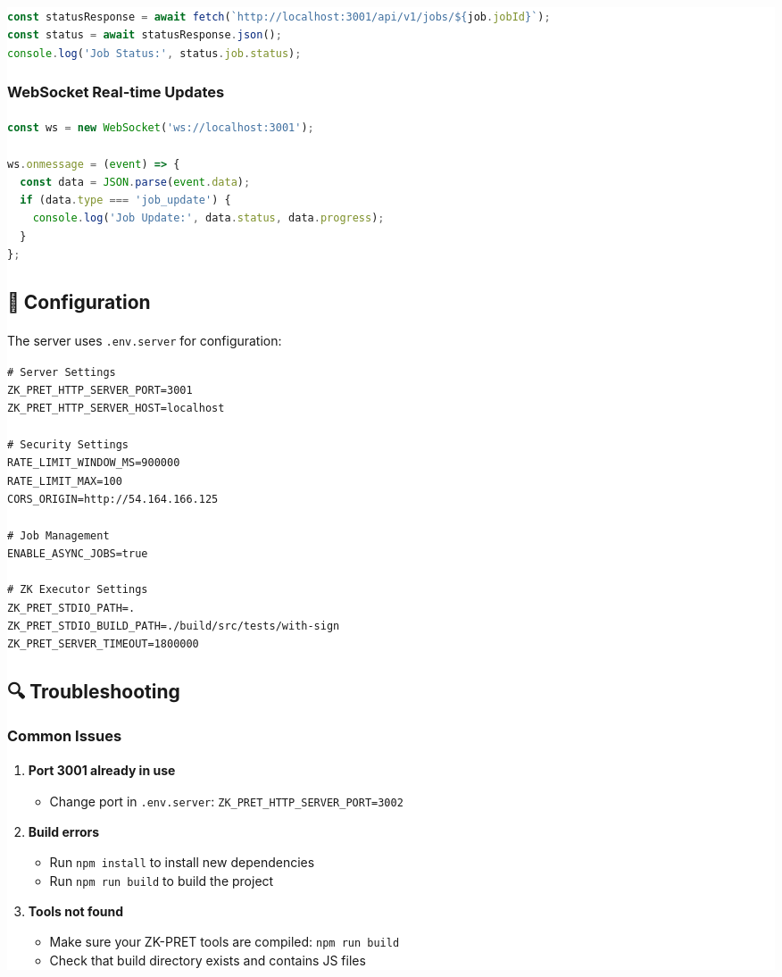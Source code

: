 ```javascript
const statusResponse = await fetch(`http://localhost:3001/api/v1/jobs/${job.jobId}`);
const status = await statusResponse.json();
console.log('Job Status:', status.job.status);
```

### WebSocket Real-time Updates
```javascript
const ws = new WebSocket('ws://localhost:3001');

ws.onmessage = (event) => {
  const data = JSON.parse(event.data);
  if (data.type === 'job_update') {
    console.log('Job Update:', data.status, data.progress);
  }
};
```

## 🔧 Configuration

The server uses `.env.server` for configuration:

```env
# Server Settings
ZK_PRET_HTTP_SERVER_PORT=3001
ZK_PRET_HTTP_SERVER_HOST=localhost

# Security Settings
RATE_LIMIT_WINDOW_MS=900000
RATE_LIMIT_MAX=100
CORS_ORIGIN=http://54.164.166.125

# Job Management
ENABLE_ASYNC_JOBS=true

# ZK Executor Settings
ZK_PRET_STDIO_PATH=.
ZK_PRET_STDIO_BUILD_PATH=./build/src/tests/with-sign
ZK_PRET_SERVER_TIMEOUT=1800000
```

## 🔍 Troubleshooting

### Common Issues

1. **Port 3001 already in use**
   - Change port in `.env.server`: `ZK_PRET_HTTP_SERVER_PORT=3002`

2. **Build errors**
   - Run `npm install` to install new dependencies
   - Run `npm run build` to build the project

3. **Tools not found**
   - Make sure your ZK-PRET tools are compiled: `npm run build`
   - Check that build directory exists and contains JS files
